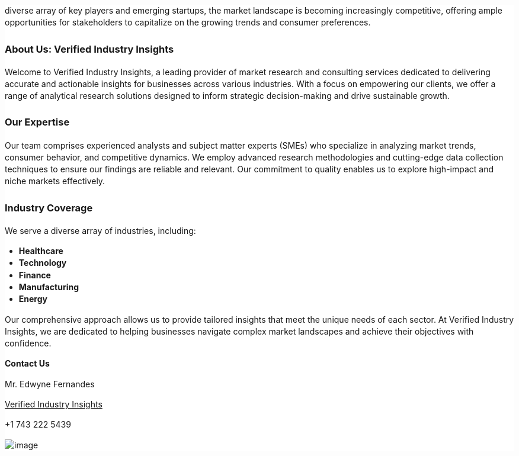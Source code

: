 diverse array of key players and emerging startups, the market landscape is becoming increasingly competitive, offering ample opportunities for stakeholders to capitalize on the growing trends and consumer preferences.</p><h3>About Us: Verified Industry Insights</h3><p>Welcome to Verified Industry Insights, a leading provider of market research and consulting services dedicated to delivering accurate and actionable insights for businesses across various industries. With a focus on empowering our clients, we offer a range of analytical research solutions designed to inform strategic decision-making and drive sustainable growth.</p><h3>Our Expertise</h3><p>Our team comprises experienced analysts and subject matter experts (SMEs) who specialize in analyzing market trends, consumer behavior, and competitive dynamics. We employ advanced research methodologies and cutting-edge data collection techniques to ensure our findings are reliable and relevant. Our commitment to quality enables us to explore high-impact and niche markets effectively.</p><h3>Industry Coverage</h3><p>We serve a diverse array of industries, including:</p><ul><li><strong>Healthcare</strong></li><li><strong>Technology</strong></li><li><strong>Finance</strong></li><li><strong>Manufacturing</strong></li><li><strong>Energy</strong></li></ul><p>Our comprehensive approach allows us to provide tailored insights that meet the unique needs of each sector. At Verified Industry Insights, we are dedicated to helping businesses navigate complex market landscapes and achieve their objectives with confidence.</p><p><strong>Contact Us</strong></p><p>Mr. Edwyne Fernandes</p><p><a href="https://www.verifiedindustryinsights.com/">Verified Industry Insights</a></p><p>+1 743 222 5439</p>
![image](https://github.com/user-attachments/assets/e4bfd3fa-49eb-4bb6-a3a3-91d0a0e727c7)
